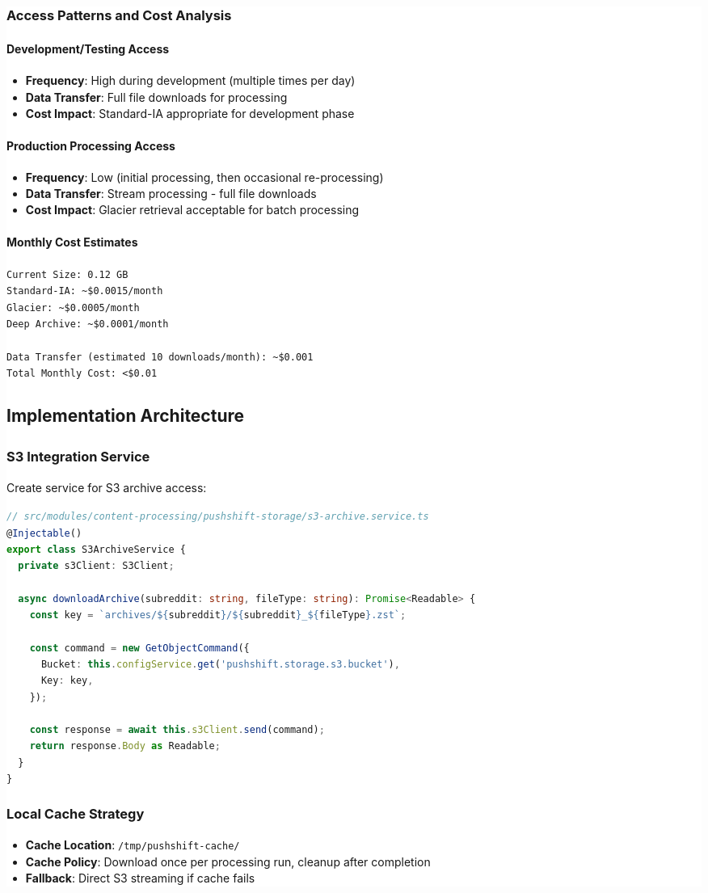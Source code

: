 ### Access Patterns and Cost Analysis

#### Development/Testing Access
- **Frequency**: High during development (multiple times per day)
- **Data Transfer**: Full file downloads for processing
- **Cost Impact**: Standard-IA appropriate for development phase

#### Production Processing Access  
- **Frequency**: Low (initial processing, then occasional re-processing)
- **Data Transfer**: Stream processing - full file downloads
- **Cost Impact**: Glacier retrieval acceptable for batch processing

#### Monthly Cost Estimates
```
Current Size: 0.12 GB
Standard-IA: ~$0.0015/month
Glacier: ~$0.0005/month  
Deep Archive: ~$0.0001/month

Data Transfer (estimated 10 downloads/month): ~$0.001
Total Monthly Cost: <$0.01
```

## Implementation Architecture

### S3 Integration Service
Create service for S3 archive access:

```typescript
// src/modules/content-processing/pushshift-storage/s3-archive.service.ts
@Injectable()
export class S3ArchiveService {
  private s3Client: S3Client;
  
  async downloadArchive(subreddit: string, fileType: string): Promise<Readable> {
    const key = `archives/${subreddit}/${subreddit}_${fileType}.zst`;
    
    const command = new GetObjectCommand({
      Bucket: this.configService.get('pushshift.storage.s3.bucket'),
      Key: key,
    });
    
    const response = await this.s3Client.send(command);
    return response.Body as Readable;
  }
}
```

### Local Cache Strategy
- **Cache Location**: `/tmp/pushshift-cache/`
- **Cache Policy**: Download once per processing run, cleanup after completion
- **Fallback**: Direct S3 streaming if cache fails
